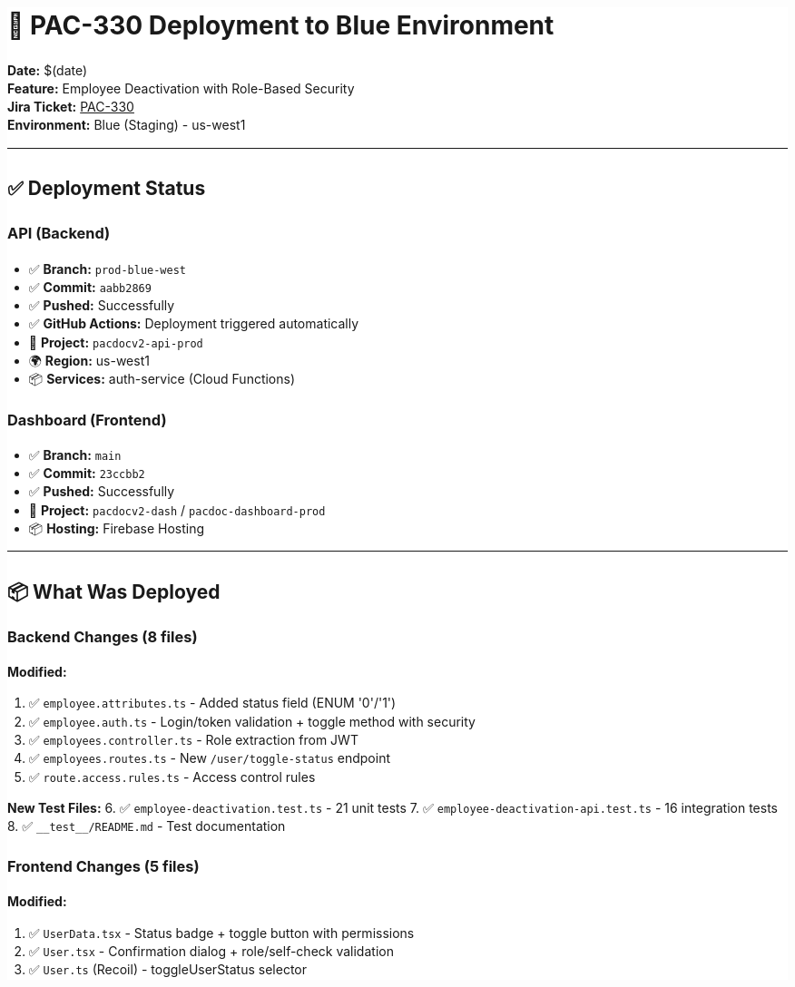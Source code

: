 # 🚀 PAC-330 Deployment to Blue Environment

**Date:** $(date)  
**Feature:** Employee Deactivation with Role-Based Security  
**Jira Ticket:** [PAC-330](https://excersys.atlassian.net/browse/PAC-330)  
**Environment:** Blue (Staging) - us-west1  

---

## ✅ Deployment Status

### API (Backend)
- ✅ **Branch:** `prod-blue-west`
- ✅ **Commit:** `aabb2869`
- ✅ **Pushed:** Successfully
- ✅ **GitHub Actions:** Deployment triggered automatically
- 🎯 **Project:** `pacdocv2-api-prod`
- 🌍 **Region:** us-west1
- 📦 **Services:** auth-service (Cloud Functions)

### Dashboard (Frontend)
- ✅ **Branch:** `main`
- ✅ **Commit:** `23ccbb2`
- ✅ **Pushed:** Successfully
- 🎯 **Project:** `pacdocv2-dash` / `pacdoc-dashboard-prod`
- 📦 **Hosting:** Firebase Hosting

---

## 📦 What Was Deployed

### Backend Changes (8 files)

**Modified:**
1. ✅ `employee.attributes.ts` - Added status field (ENUM '0'/'1')
2. ✅ `employee.auth.ts` - Login/token validation + toggle method with security
3. ✅ `employees.controller.ts` - Role extraction from JWT
4. ✅ `employees.routes.ts` - New `/user/toggle-status` endpoint
5. ✅ `route.access.rules.ts` - Access control rules

**New Test Files:**
6. ✅ `employee-deactivation.test.ts` - 21 unit tests
7. ✅ `employee-deactivation-api.test.ts` - 16 integration tests  
8. ✅ `__test__/README.md` - Test documentation

### Frontend Changes (5 files)

**Modified:**
1. ✅ `UserData.tsx` - Status badge + toggle button with permissions
2. ✅ `User.tsx` - Confirmation dialog + role/self-check validation
3. ✅ `User.ts` (Recoil) - toggleUserStatus selector
